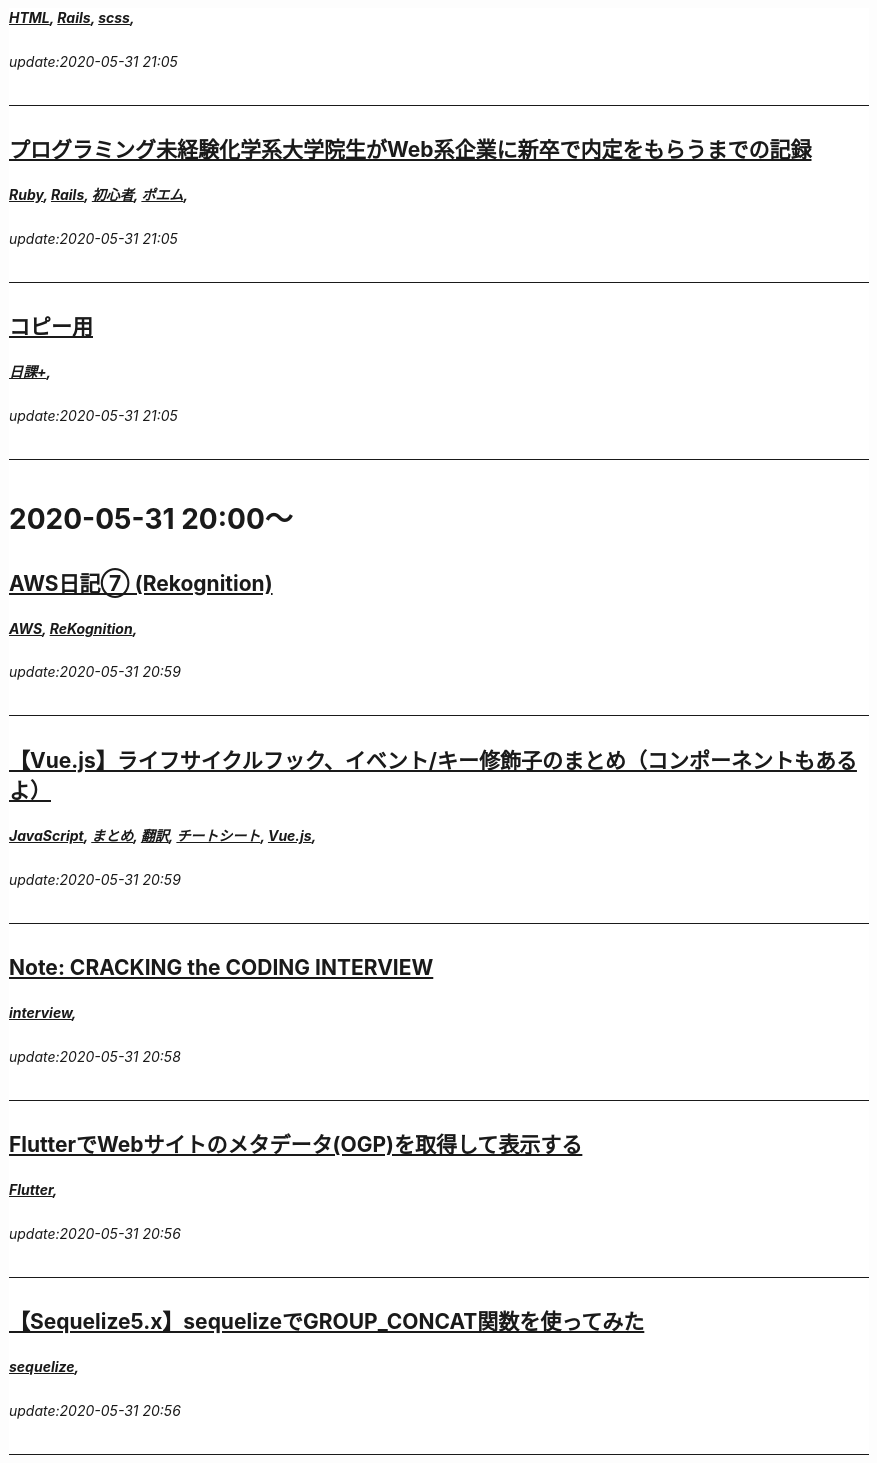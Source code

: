 ##### [HTML](https://qiita.com/tags/HTML), [Rails](https://qiita.com/tags/Rails), [scss](https://qiita.com/tags/scss), 
###### update:2020-05-31 21:05
---
## [プログラミング未経験化学系大学院生がWeb系企業に新卒で内定をもらうまでの記録](https://qiita.com/takekou/items/605b69c0f39676db6cd8)
##### [Ruby](https://qiita.com/tags/Ruby), [Rails](https://qiita.com/tags/Rails), [初心者](https://qiita.com/tags/初心者), [ポエム](https://qiita.com/tags/ポエム), 
###### update:2020-05-31 21:05
---
## [コピー用](https://qiita.com/raimu-zyo/items/1ea08a6d8eb6c2434ad5)
##### [日課+](https://qiita.com/tags/日課+), 
###### update:2020-05-31 21:05
---




# 2020-05-31 20:00～
## [AWS日記⑦ (Rekognition)](https://qiita.com/tanaka_takurou/items/437787bf49788bbd5520)
##### [AWS](https://qiita.com/tags/AWS), [ReKognition](https://qiita.com/tags/ReKognition), 
###### update:2020-05-31 20:59
---
## [【Vue.js】ライフサイクルフック、イベント/キー修飾子のまとめ（コンポーネントもあるよ）](https://qiita.com/_masa_u/items/44db6af7dc0bc48bcc14)
##### [JavaScript](https://qiita.com/tags/JavaScript), [まとめ](https://qiita.com/tags/まとめ), [翻訳](https://qiita.com/tags/翻訳), [チートシート](https://qiita.com/tags/チートシート), [Vue.js](https://qiita.com/tags/Vue.js), 
###### update:2020-05-31 20:59
---
## [Note: CRACKING the CODING INTERVIEW](https://qiita.com/Rowing0914/items/617cc81d875dff8cff7d)
##### [interview](https://qiita.com/tags/interview), 
###### update:2020-05-31 20:58
---
## [FlutterでWebサイトのメタデータ(OGP)を取得して表示する](https://qiita.com/popy1017/items/732229abc14e73933269)
##### [Flutter](https://qiita.com/tags/Flutter), 
###### update:2020-05-31 20:56
---
## [【Sequelize5.x】sequelizeでGROUP_CONCAT関数を使ってみた](https://qiita.com/kum44/items/d170084fea68c5a1b33b)
##### [sequelize](https://qiita.com/tags/sequelize), 
###### update:2020-05-31 20:56
---